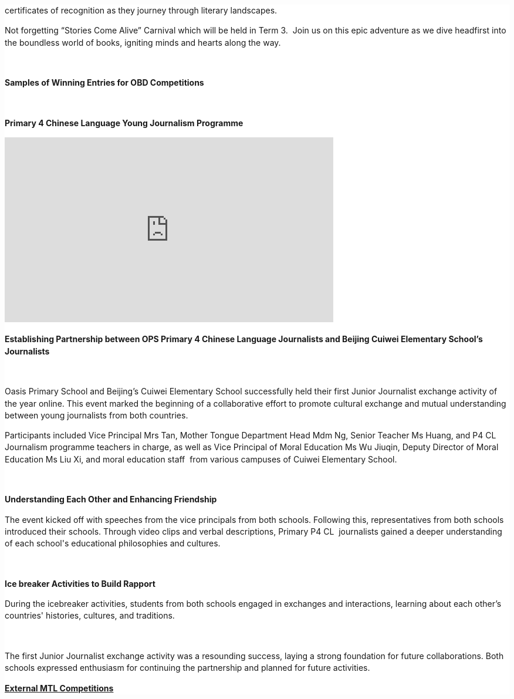 certificates of recognition as they journey through literary landscapes.</p>
<p>Not forgetting “Stories Come Alive” Carnival which will be held in Term
3.&nbsp; Join us on this epic adventure as we dive headfirst into the boundless
world of books, igniting minds and hearts along the way.</p>
<p></p>
<div class="isomer-image-wrapper">
<img style="width: 75%;" height="auto" width="100%" alt="" src="/images/MTL/rif.png">
</div>
<p><strong>Samples of Winning Entries for OBD Competitions</strong>
</p>
<div class="isomer-image-wrapper">
<img style="width: 100%;" height="auto" width="100%" alt="" src="/images/OBD%20competition.png">
</div>
<p><strong>Primary 4 Chinese Language Young Journalism Programme</strong>
</p>
<div class="iframe-wrapper">
<iframe height="315" width="560" allowfullscreen="true" frameborder="0" src="https://www.youtube.com/embed/RJ0ZDDV6AnA?si=FzyIKoqGIHNtwhWT&amp;start=4"></iframe>
</div>
<p><strong>Establishing Partnership between OPS Primary 4 Chinese Language Journalists and Beijing Cuiwei Elementary School’s Journalists</strong>
</p>
<div class="isomer-image-wrapper">
<img style="width: 75%;" height="auto" width="100%" alt="" src="/images/MTL/yjp1.png">
</div>
<p>Oasis Primary School and Beijing’s Cuiwei Elementary School successfully
held their first Junior Journalist exchange activity of the year online.
This event marked the beginning of a collaborative effort to promote cultural
exchange and mutual understanding between young journalists from both countries.</p>
<p>Participants included Vice Principal Mrs Tan, Mother Tongue Department
Head Mdm Ng, Senior Teacher Ms Huang, and P4 CL Journalism programme teachers
in charge, as well as Vice Principal of Moral Education Ms Wu Jiuqin, Deputy
Director of Moral Education Ms Liu Xi, and moral education staff&nbsp;
from various campuses of Cuiwei Elementary School.</p>
<div class="isomer-image-wrapper">
<img style="width: 75%;" height="auto" width="100%" alt="" src="/images/MTL/yjp2.png">
</div>
<p><strong>Understanding Each Other and Enhancing Friendship</strong>
</p>
<p>The event kicked off with speeches from the vice principals from both
schools. Following this, representatives from both schools introduced their
schools. Through video clips and verbal descriptions, Primary P4 CL&nbsp;
journalists gained a deeper understanding of each school's educational
philosophies and cultures.</p>
<div class="isomer-image-wrapper">
<img style="width: 75%;" height="auto" width="100%" alt="" src="/images/MTL/yjp3.png">
</div>
<p><strong>Ice breaker Activities to Build Rapport</strong>
</p>
<p>During the icebreaker activities, students from both schools engaged in
exchanges and interactions, learning about each other’s countries' histories,
cultures, and traditions.</p>
<div class="isomer-image-wrapper">
<img style="width: 100%;" height="auto" width="100%" alt="" src="/images/MTL/icebreaker.png">
</div>
<p>The first Junior Journalist exchange activity was a resounding success,
laying a strong foundation for future collaborations. Both schools expressed
enthusiasm for continuing the partnership and planned for future activities.</p>
<p><strong><u>External MTL Competitions</u></strong>
</p>